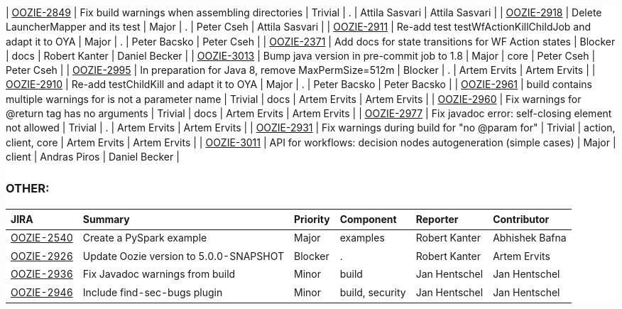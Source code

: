 | [OOZIE-2849](https://issues.apache.org/jira/browse/OOZIE-2849) | Fix build warnings when assembling directories |  Trivial | . | Attila Sasvari | Attila Sasvari |
| [OOZIE-2918](https://issues.apache.org/jira/browse/OOZIE-2918) | Delete LauncherMapper and its test |  Major | . | Peter Cseh | Attila Sasvari |
| [OOZIE-2911](https://issues.apache.org/jira/browse/OOZIE-2911) | Re-add test testWfActionKillChildJob and adapt it to OYA |  Major | . | Peter Bacsko | Peter Cseh |
| [OOZIE-2371](https://issues.apache.org/jira/browse/OOZIE-2371) | Add docs for state transitions for WF Action states |  Blocker | docs | Robert Kanter | Daniel Becker |
| [OOZIE-3013](https://issues.apache.org/jira/browse/OOZIE-3013) | Bump java version in pre-commit job to 1.8 |  Major | core | Peter Cseh | Peter Cseh |
| [OOZIE-2995](https://issues.apache.org/jira/browse/OOZIE-2995) | In preparation for Java 8, remove MaxPermSize=512m |  Blocker | . | Artem Ervits | Artem Ervits |
| [OOZIE-2910](https://issues.apache.org/jira/browse/OOZIE-2910) | Re-add testChildKill and adapt it to OYA |  Major | . | Peter Bacsko | Peter Bacsko |
| [OOZIE-2961](https://issues.apache.org/jira/browse/OOZIE-2961) | build contains multiple warnings for is not a parameter name |  Trivial | docs | Artem Ervits | Artem Ervits |
| [OOZIE-2960](https://issues.apache.org/jira/browse/OOZIE-2960) | Fix warnings for @return tag has no arguments |  Trivial | docs | Artem Ervits | Artem Ervits |
| [OOZIE-2977](https://issues.apache.org/jira/browse/OOZIE-2977) | Fix javadoc error: self-closing element not allowed |  Trivial | . | Artem Ervits | Artem Ervits |
| [OOZIE-2931](https://issues.apache.org/jira/browse/OOZIE-2931) | Fix warnings during build for "no @param for" |  Trivial | action, client, core | Artem Ervits | Artem Ervits |
| [OOZIE-3011](https://issues.apache.org/jira/browse/OOZIE-3011) | API for workflows: decision nodes autogeneration (simple cases) |  Major | client | Andras Piros | Daniel Becker |


### OTHER:

| JIRA | Summary | Priority | Component | Reporter | Contributor |
|:---- |:---- | :--- |:---- |:---- |:---- |
| [OOZIE-2540](https://issues.apache.org/jira/browse/OOZIE-2540) | Create a PySpark example |  Major | examples | Robert Kanter | Abhishek Bafna |
| [OOZIE-2926](https://issues.apache.org/jira/browse/OOZIE-2926) | Update Oozie version to 5.0.0-SNAPSHOT |  Blocker | . | Robert Kanter | Artem Ervits |
| [OOZIE-2936](https://issues.apache.org/jira/browse/OOZIE-2936) | Fix Javadoc warnings from build |  Minor | build | Jan Hentschel | Jan Hentschel |
| [OOZIE-2946](https://issues.apache.org/jira/browse/OOZIE-2946) | Include find-sec-bugs plugin |  Minor | build, security | Jan Hentschel | Jan Hentschel |


